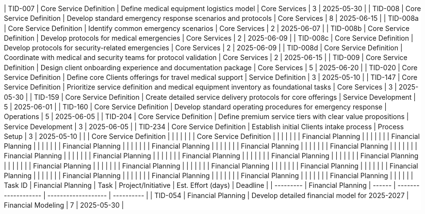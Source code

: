 | TID-007 | Core Service Definition | Define medical equipment logistics model | Core Services | 3 | 2025-05-30 |
| TID-008 | Core Service Definition | Develop standard emergency response scenarios and protocols | Core Services | 8 | 2025-06-15 |
| TID-008a | Core Service Definition | Identify common emergency scenarios | Core Services | 2 | 2025-06-07 |
| TID-008b | Core Service Definition | Develop protocols for medical emergencies | Core Services | 2 | 2025-06-09 |
| TID-008c | Core Service Definition | Develop protocols for security-related emergencies | Core Services | 2 | 2025-06-09 |
| TID-008d | Core Service Definition | Coordinate with medical and security teams for protocol validation | Core Services | 2 | 2025-06-15 |
| TID-009 | Core Service Definition | Design client onboarding experience and documentation package | Core Services | 5 | 2025-06-20 |
| TID-020 | Core Service Definition | Define core Clients offerings for travel medical support | Service Definition | 3 | 2025-05-10 |
| TID-147 | Core Service Definition | Prioritize service definition and medical equipment inventory as foundational tasks | Core Services | 3 | 2025-05-30 |
| TID-159 | Core Service Definition | Create detailed service delivery protocols for core offerings | Service Development | 5 | 2025-06-01 |
| TID-160 | Core Service Definition | Develop standard operating procedures for emergency response | Operations | 5 | 2025-06-05 |
| TID-204 | Core Service Definition | Define premium service tiers with clear value propositions | Service Development | 3 | 2025-06-05 |
| TID-234 | Core Service Definition | Establish initial Clients intake process | Process Setup | 3 | 2025-05-10 |
|  | Core Service Definition |  |  |  |  |
|  | Core Service Definition |  |  |  |  |
|  | Financial Planning |  |  |  |  |
|  | Financial Planning |  |  |  |  |
|  | Financial Planning |  |  |  |  |
|  | Financial Planning |  |  |  |  |
|  | Financial Planning |  |  |  |  |
|  | Financial Planning |  |  |  |  |
|  | Financial Planning |  |  |  |  |
|  | Financial Planning |  |  |  |  |
|  | Financial Planning |  |  |  |  |
|  | Financial Planning |  |  |  |  |
|  | Financial Planning |  |  |  |  |
|  | Financial Planning |  |  |  |  |
|  | Financial Planning |  |  |  |  |
|  | Financial Planning |  |  |  |  |
|  | Financial Planning |  |  |  |  |
|  | Financial Planning |  |  |  |  |
|  | Financial Planning |  |  |  |  |
|  | Financial Planning |  |  |  |  |
|  | Financial Planning |  |  |  |  |
|  | Financial Planning |  |  |  |  |
| Task ID | Financial Planning | Task | Project/Initiative | Est. Effort (days) | Deadline |
| --------- | Financial Planning | ------ | ------------------- | ------------------- | ---------- |
| TID-054 | Financial Planning | Develop detailed financial model for 2025-2027 | Financial Modeling | 7 | 2025-05-30 |